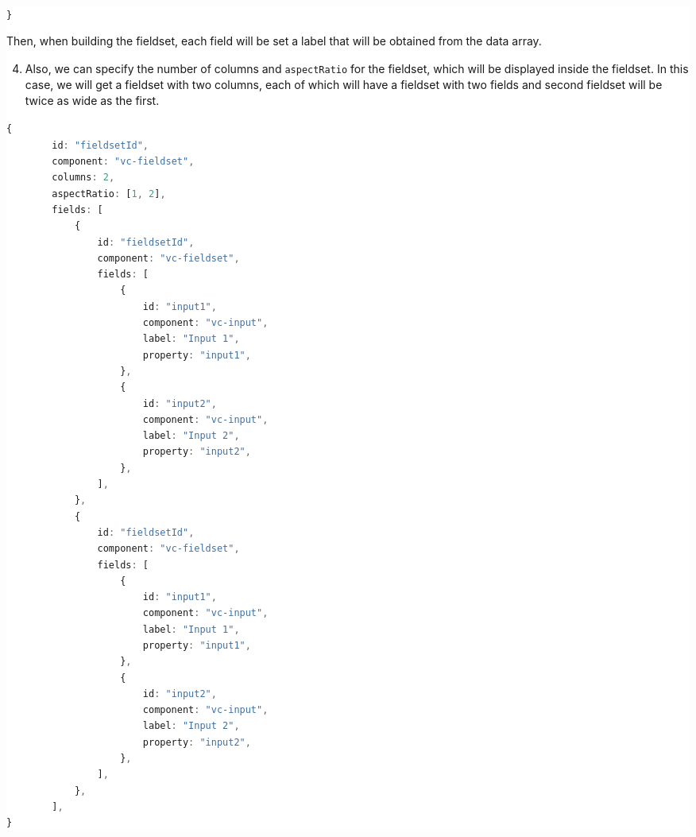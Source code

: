 ```typescript
}
```

Then, when building the fieldset, each field will be set a label that will be obtained from the data array.

4) Also, we can specify the number of columns and `aspectRatio` for the fieldset, which will be displayed inside the fieldset. In this case, we will get a fieldset with two columns, each of which will have a fieldset with two fields and second fieldset will be twice as wide as the first.

```typescript
{
        id: "fieldsetId",
        component: "vc-fieldset",
        columns: 2,
        aspectRatio: [1, 2],
        fields: [
            {
                id: "fieldsetId",
                component: "vc-fieldset",
                fields: [
                    {
                        id: "input1",
                        component: "vc-input",
                        label: "Input 1",
                        property: "input1",
                    },
                    {
                        id: "input2",
                        component: "vc-input",
                        label: "Input 2",
                        property: "input2",
                    },
                ],
            },
            {
                id: "fieldsetId",
                component: "vc-fieldset",
                fields: [
                    {
                        id: "input1",
                        component: "vc-input",
                        label: "Input 1",
                        property: "input1",
                    },
                    {
                        id: "input2",
                        component: "vc-input",
                        label: "Input 2",
                        property: "input2",
                    },
                ],
            },
        ],
}
```

